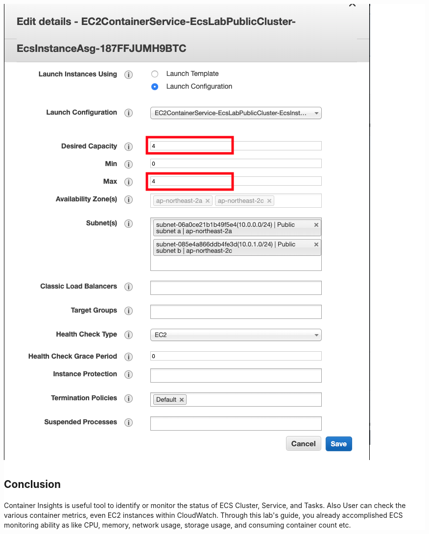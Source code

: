   ![container_insights_autoscale2](images/container_insights_autoscale2.png)

## Conclusion
Container Insights is useful tool to identify or monitor the status of ECS Cluster, Service, and Tasks. Also User can check the various container metrics, even EC2 instances within CloudWatch. Through this lab's guide, you already accomplished ECS monitoring ability as like CPU, memory, network usage, storage usage, and consuming container count etc.

